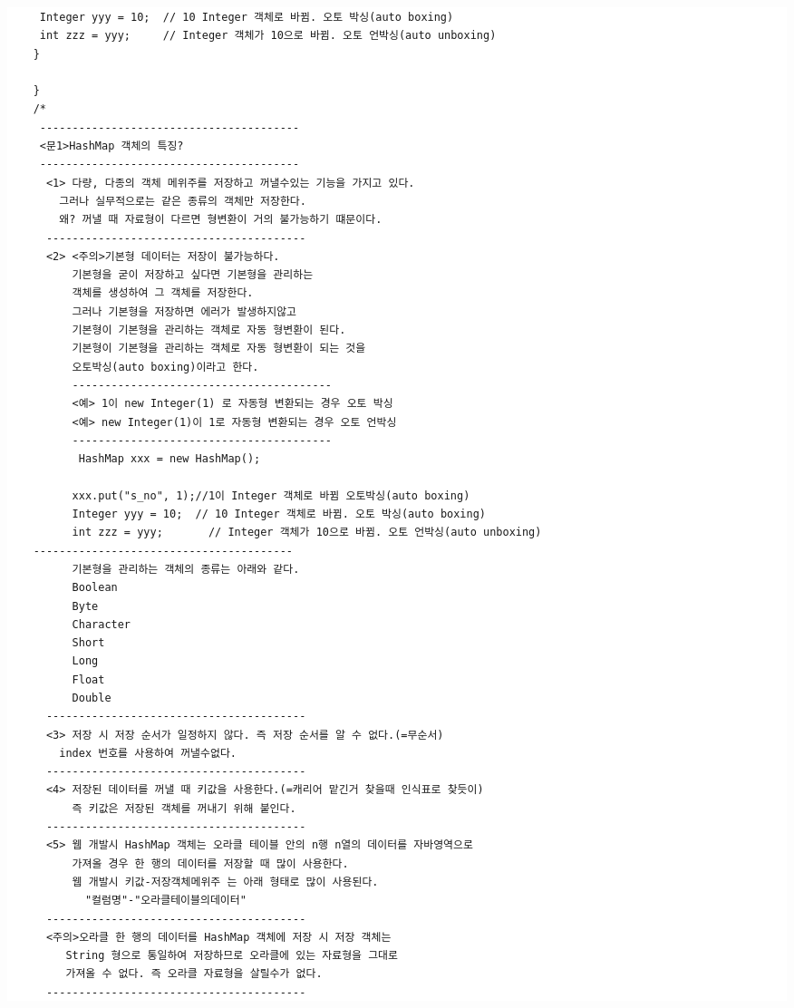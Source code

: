          Integer yyy = 10;  // 10 Integer 객체로 바뀜. 오토 박싱(auto boxing) 
         int zzz = yyy;		// Integer 객체가 10으로 바뀜. 오토 언박싱(auto unboxing)
        }

        }
        /*
         ----------------------------------------
         <문1>HashMap 객체의 특징?
         ----------------------------------------
          <1> 다량, 다종의 객체 메위주를 저장하고 꺼낼수있는 기능을 가지고 있다.
            그러나 실무적으로는 같은 종류의 객체만 저장한다.
            왜? 꺼낼 때 자료형이 다르면 형변환이 거의 불가능하기 떄문이다.
          ----------------------------------------	
          <2> <주의>기본형 데이터는 저장이 불가능하다.
              기본형을 굳이 저장하고 싶다면 기본형을 관리하는 
              객체를 생성하여 그 객체를 저장한다.
              그러나 기본형을 저장하면 에러가 발생하지않고
              기본형이 기본형을 관리하는 객체로 자동 형변환이 된다.
              기본형이 기본형을 관리하는 객체로 자동 형변환이 되는 것을 
              오토박싱(auto boxing)이라고 한다.
              ----------------------------------------
              <예> 1이 new Integer(1) 로 자동형 변환되는 경우 오토 박싱
              <예> new Integer(1)이 1로 자동형 변환되는 경우 오토 언박싱
              ----------------------------------------
               HashMap xxx = new HashMap();

              xxx.put("s_no", 1);//1이 Integer 객체로 바뀜 오토박싱(auto boxing)
              Integer yyy = 10;  // 10 Integer 객체로 바뀜. 오토 박싱(auto boxing) 
              int zzz = yyy;	   // Integer 객체가 10으로 바뀜. 오토 언박싱(auto unboxing)
        ----------------------------------------
              기본형을 관리하는 객체의 종류는 아래와 같다.
              Boolean
              Byte
              Character
              Short
              Long
              Float
              Double
          ----------------------------------------		
          <3> 저장 시 저장 순서가 일정하지 않다. 즉 저장 순서를 알 수 없다.(=무순서)
            index 번호를 사용하여 꺼낼수없다.
          ----------------------------------------
          <4> 저장된 데이터를 꺼낼 때 키값을 사용한다.(=캐리어 맡긴거 찾을때 인식표로 찾듯이)
              즉 키값은 저장된 객체를 꺼내기 위해 붙인다.
          ----------------------------------------    
          <5> 웹 개발시 HashMap 객체는 오라클 테이블 안의 n행 n열의 데이터를 자바영역으로
              가져올 경우 한 행의 데이터를 저장할 때 많이 사용한다.
              웹 개발시 키값-저장객체메위주 는 아래 형태로 많이 사용된다.
                "컬럼명"-"오라클테이블의데이터"
          ----------------------------------------   		
          <주의>오라클 한 행의 데이터를 HashMap 객체에 저장 시 저장 객체는
             String 형으로 통일하여 저장하므로 오라클에 있는 자료형을 그대로
             가져올 수 없다. 즉 오라클 자료형을 살릴수가 없다. 
          ----------------------------------------
